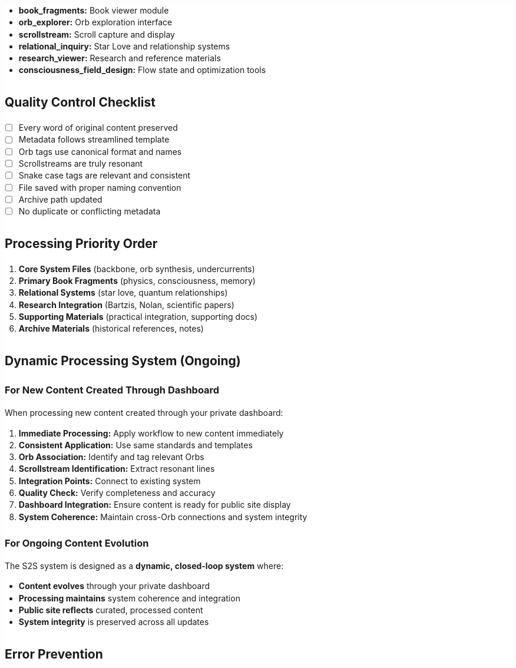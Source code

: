 - **book_fragments:** Book viewer module
- **orb_explorer:** Orb exploration interface
- **scrollstream:** Scroll capture and display
- **relational_inquiry:** Star Love and relationship systems
- **research_viewer:** Research and reference materials
- **consciousness_field_design:** Flow state and optimization tools

## Quality Control Checklist

- [ ] Every word of original content preserved
- [ ] Metadata follows streamlined template
- [ ] Orb tags use canonical format and names
- [ ] Scrollstreams are truly resonant
- [ ] Snake case tags are relevant and consistent
- [ ] File saved with proper naming convention
- [ ] Archive path updated
- [ ] No duplicate or conflicting metadata

## Processing Priority Order

1. **Core System Files** (backbone, orb synthesis, undercurrents)
2. **Primary Book Fragments** (physics, consciousness, memory)
3. **Relational Systems** (star love, quantum relationships)
4. **Research Integration** (Bartzis, Nolan, scientific papers)
5. **Supporting Materials** (practical integration, supporting docs)
6. **Archive Materials** (historical references, notes)

## Dynamic Processing System (Ongoing)

### **For New Content Created Through Dashboard**
When processing new content created through your private dashboard:

1. **Immediate Processing:** Apply workflow to new content immediately
2. **Consistent Application:** Use same standards and templates
3. **Orb Association:** Identify and tag relevant Orbs
4. **Scrollstream Identification:** Extract resonant lines
5. **Integration Points:** Connect to existing system
6. **Quality Check:** Verify completeness and accuracy
7. **Dashboard Integration:** Ensure content is ready for public site display
8. **System Coherence:** Maintain cross-Orb connections and system integrity

### **For Ongoing Content Evolution**
The S2S system is designed as a **dynamic, closed-loop system** where:
- **Content evolves** through your private dashboard
- **Processing maintains** system coherence and integration
- **Public site reflects** curated, processed content
- **System integrity** is preserved across all updates

## Error Prevention
